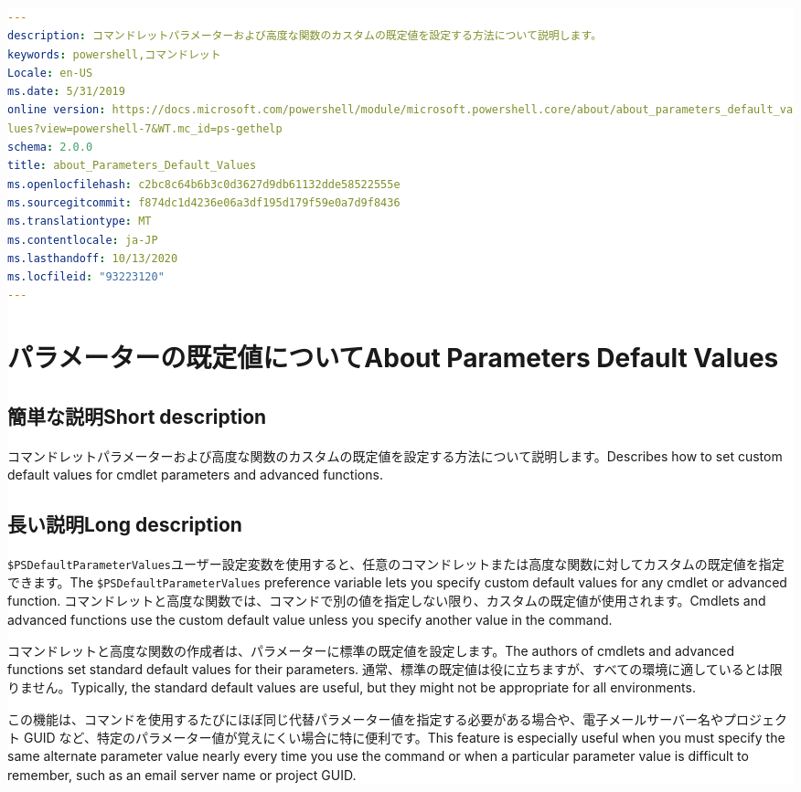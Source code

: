 ```yaml
---
description: コマンドレットパラメーターおよび高度な関数のカスタムの既定値を設定する方法について説明します。
keywords: powershell,コマンドレット
Locale: en-US
ms.date: 5/31/2019
online version: https://docs.microsoft.com/powershell/module/microsoft.powershell.core/about/about_parameters_default_values?view=powershell-7&WT.mc_id=ps-gethelp
schema: 2.0.0
title: about_Parameters_Default_Values
ms.openlocfilehash: c2bc8c64b6b3c0d3627d9db61132dde58522555e
ms.sourcegitcommit: f874dc1d4236e06a3df195d179f59e0a7d9f8436
ms.translationtype: MT
ms.contentlocale: ja-JP
ms.lasthandoff: 10/13/2020
ms.locfileid: "93223120"
---
```

# <a name="about-parameters-default-values"></a><span data-ttu-id="50727-104">パラメーターの既定値について</span><span class="sxs-lookup"><span data-stu-id="50727-104">About Parameters Default Values</span></span>

## <a name="short-description"></a><span data-ttu-id="50727-105">簡単な説明</span><span class="sxs-lookup"><span data-stu-id="50727-105">Short description</span></span>

<span data-ttu-id="50727-106">コマンドレットパラメーターおよび高度な関数のカスタムの既定値を設定する方法について説明します。</span><span class="sxs-lookup"><span data-stu-id="50727-106">Describes how to set custom default values for cmdlet parameters and advanced functions.</span></span>

## <a name="long-description"></a><span data-ttu-id="50727-107">長い説明</span><span class="sxs-lookup"><span data-stu-id="50727-107">Long description</span></span>

<span data-ttu-id="50727-108">`$PSDefaultParameterValues`ユーザー設定変数を使用すると、任意のコマンドレットまたは高度な関数に対してカスタムの既定値を指定できます。</span><span class="sxs-lookup"><span data-stu-id="50727-108">The `$PSDefaultParameterValues` preference variable lets you specify custom default values for any cmdlet or advanced function.</span></span> <span data-ttu-id="50727-109">コマンドレットと高度な関数では、コマンドで別の値を指定しない限り、カスタムの既定値が使用されます。</span><span class="sxs-lookup"><span data-stu-id="50727-109">Cmdlets and advanced functions use the custom default value unless you specify another value in the command.</span></span>

<span data-ttu-id="50727-110">コマンドレットと高度な関数の作成者は、パラメーターに標準の既定値を設定します。</span><span class="sxs-lookup"><span data-stu-id="50727-110">The authors of cmdlets and advanced functions set standard default values for their parameters.</span></span> <span data-ttu-id="50727-111">通常、標準の既定値は役に立ちますが、すべての環境に適しているとは限りません。</span><span class="sxs-lookup"><span data-stu-id="50727-111">Typically, the standard default values are useful, but they might not be appropriate for all environments.</span></span>

<span data-ttu-id="50727-112">この機能は、コマンドを使用するたびにほぼ同じ代替パラメーター値を指定する必要がある場合や、電子メールサーバー名やプロジェクト GUID など、特定のパラメーター値が覚えにくい場合に特に便利です。</span><span class="sxs-lookup"><span data-stu-id="50727-112">This feature is especially useful when you must specify the same alternate parameter value nearly every time you use the command or when a particular parameter value is difficult to remember, such as an email server name or project GUID.</span></span>
